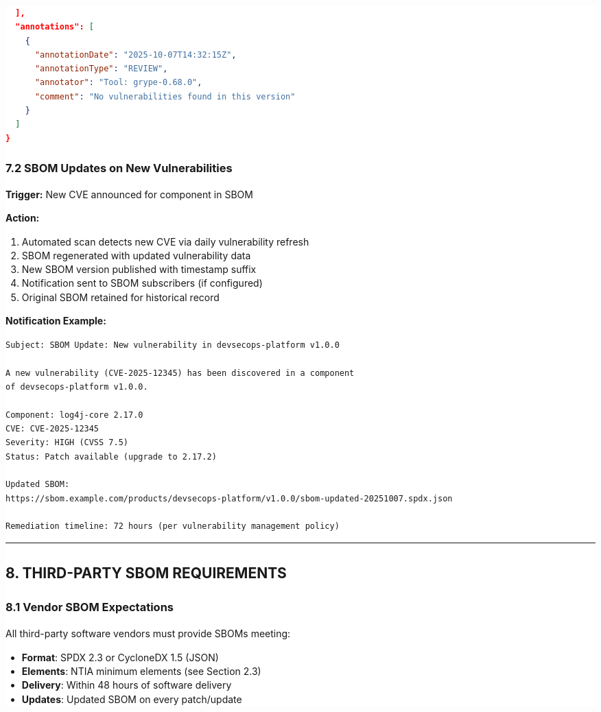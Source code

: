 ```json
  ],
  "annotations": [
    {
      "annotationDate": "2025-10-07T14:32:15Z",
      "annotationType": "REVIEW",
      "annotator": "Tool: grype-0.68.0",
      "comment": "No vulnerabilities found in this version"
    }
  ]
}
```

### 7.2 SBOM Updates on New Vulnerabilities

**Trigger:** New CVE announced for component in SBOM

**Action:**
1. Automated scan detects new CVE via daily vulnerability refresh
2. SBOM regenerated with updated vulnerability data
3. New SBOM version published with timestamp suffix
4. Notification sent to SBOM subscribers (if configured)
5. Original SBOM retained for historical record

**Notification Example:**
```
Subject: SBOM Update: New vulnerability in devsecops-platform v1.0.0

A new vulnerability (CVE-2025-12345) has been discovered in a component
of devsecops-platform v1.0.0.

Component: log4j-core 2.17.0
CVE: CVE-2025-12345
Severity: HIGH (CVSS 7.5)
Status: Patch available (upgrade to 2.17.2)

Updated SBOM:
https://sbom.example.com/products/devsecops-platform/v1.0.0/sbom-updated-20251007.spdx.json

Remediation timeline: 72 hours (per vulnerability management policy)
```

---

## 8. THIRD-PARTY SBOM REQUIREMENTS

### 8.1 Vendor SBOM Expectations

All third-party software vendors must provide SBOMs meeting:
- **Format**: SPDX 2.3 or CycloneDX 1.5 (JSON)
- **Elements**: NTIA minimum elements (see Section 2.3)
- **Delivery**: Within 48 hours of software delivery
- **Updates**: Updated SBOM on every patch/update
